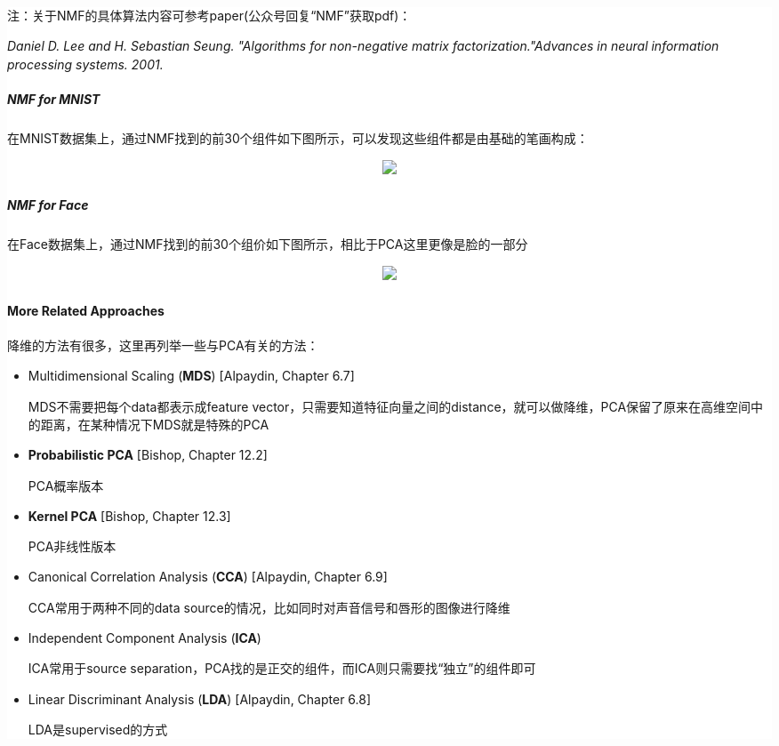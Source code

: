 注：关于NMF的具体算法内容可参考paper(公众号回复“NMF”获取pdf)：

*Daniel D. Lee and H. Sebastian Seung. "Algorithms for non-negative matrix factorization."Advances in neural information processing systems. 2001.* 

##### NMF for MNIST

在MNIST数据集上，通过NMF找到的前30个组件如下图所示，可以发现这些组件都是由基础的笔画构成：

<center><img src="./img/nmf-mnist.png" width="60%"/></center>

##### NMF for Face

在Face数据集上，通过NMF找到的前30个组价如下图所示，相比于PCA这里更像是脸的一部分

<center><img src="./img/nmf-face.png" width="60%"/></center>

#### More Related Approaches

降维的方法有很多，这里再列举一些与PCA有关的方法：

- Multidimensional Scaling (**MDS**) [Alpaydin, Chapter 6.7]

    MDS不需要把每个data都表示成feature vector，只需要知道特征向量之间的distance，就可以做降维，PCA保留了原来在高维空间中的距离，在某种情况下MDS就是特殊的PCA

- **Probabilistic PCA** [Bishop, Chapter 12.2]

    PCA概率版本

- **Kernel PCA** [Bishop, Chapter 12.3]

    PCA非线性版本

- Canonical Correlation Analysis (**CCA**) [Alpaydin, Chapter 6.9]

    CCA常用于两种不同的data source的情况，比如同时对声音信号和唇形的图像进行降维

- Independent Component Analysis (**ICA**)

    ICA常用于source separation，PCA找的是正交的组件，而ICA则只需要找“独立”的组件即可

- Linear Discriminant Analysis (**LDA**) [Alpaydin, Chapter 6.8]

    LDA是supervised的方式


